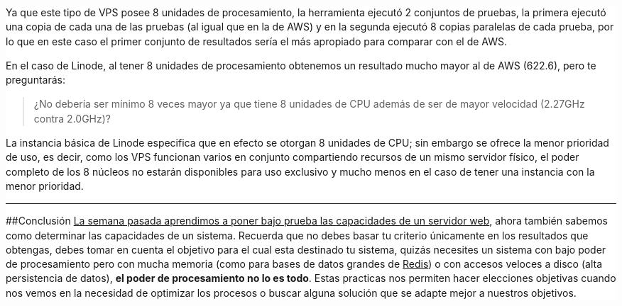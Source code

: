 Ya que este tipo de VPS posee 8 unidades de procesamiento, la herramienta ejecutó 2 conjuntos de pruebas, la primera ejecutó una copia de cada una de las pruebas (al igual que en la de AWS) y en la segunda ejecutó 8 copias paralelas de cada prueba, por lo que en este caso el primer conjunto de resultados sería el más apropiado para comparar con el de AWS.

En el caso de Linode, al tener 8 unidades de procesamiento obtenemos un resultado mucho mayor al de AWS (622.6), pero te preguntarás:

> ¿No debería ser mínimo 8 veces mayor ya que tiene 8 unidades de CPU además de ser de mayor velocidad (2.27GHz contra 2.0GHz)?

La instancia básica de Linode especifica que en efecto se otorgan 8 unidades de CPU; sin embargo se ofrece la menor prioridad de uso, es decir, como los VPS funcionan varios en conjunto compartiendo recursos de un mismo servidor físico, el poder completo de los 8 núcleos no estarán disponibles para uso exclusivo y mucho menos en el caso de tener una instancia con la menor prioridad.

***
##Conclusión
[La semana pasada aprendimos a poner bajo prueba las capacidades de un servidor web](http://codehero.co/como-hacer-pruebas-de-carga-servidores-web/), ahora también sabemos como determinar las capacidades de un sistema. Recuerda que no debes basar tu criterio únicamente en los resultados que obtengas, debes tomar en cuenta el objetivo para el cual esta destinado tu sistema, quizás necesites un sistema con bajo poder de procesamiento pero con mucha memoria (como para bases de datos grandes de [Redis](http://codehero.co/como-instalar-configurar-y-usar-redis/)) o con accesos veloces a disco (alta persistencia de datos), **el poder de procesamiento no lo es todo**. Estas practicas nos permiten hacer elecciones objetivas cuando nos vemos en la necesidad de optimizar los procesos o buscar alguna solución que se adapte mejor a nuestros objetivos.
